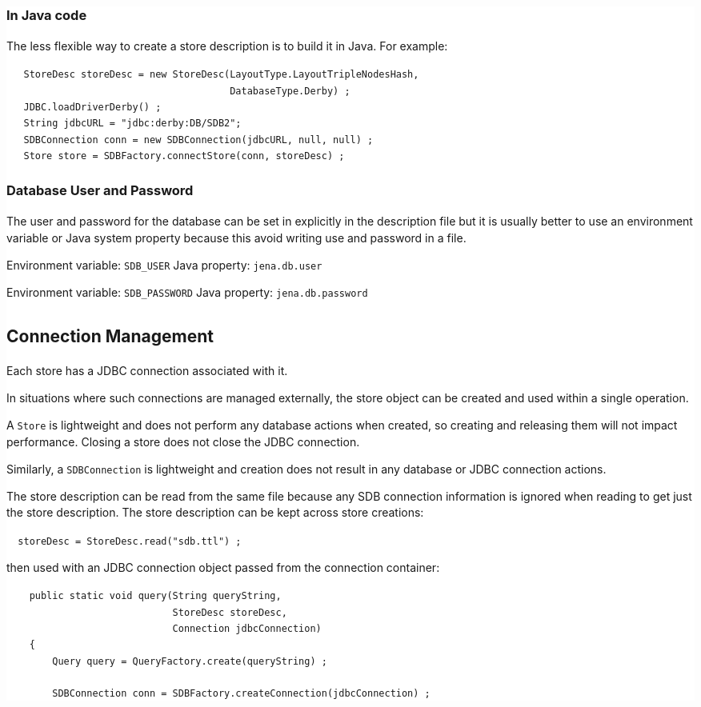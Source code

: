 ### In Java code

The less flexible way to create a store description is to build it
in Java. For example:

       StoreDesc storeDesc = new StoreDesc(LayoutType.LayoutTripleNodesHash,
                                           DatabaseType.Derby) ;
       JDBC.loadDriverDerby() ;
       String jdbcURL = "jdbc:derby:DB/SDB2";
       SDBConnection conn = new SDBConnection(jdbcURL, null, null) ;
       Store store = SDBFactory.connectStore(conn, storeDesc) ;

### Database User and Password

The user and password for the database can be set in explicitly in
the description file but it is usually better to use an environment
variable or Java system property because this avoid writing use and
password in a file.

Environment variable: `SDB_USER`
Java property: `jena.db.user`

Environment variable: `SDB_PASSWORD`
Java property: `jena.db.password`

## Connection Management

Each store has a JDBC connection associated with it.

In situations where such connections are managed externally, the
store object can be created and used within a single operation.

A `Store` is lightweight and does not perform any database actions
when created, so creating and releasing them will not impact
performance. Closing a store does not close the JDBC connection.

Similarly, a `SDBConnection` is lightweight and creation does not
result in any database or JDBC connection actions.

The store description can be read from the same file because any
SDB connection information is ignored when reading to get just the
store description. The store description can be kept across store
creations:

      storeDesc = StoreDesc.read("sdb.ttl") ;

then used with an JDBC connection object passed from the connection
container:

        public static void query(String queryString,
                                 StoreDesc storeDesc,
                                 Connection jdbcConnection)
        {
            Query query = QueryFactory.create(queryString) ;

            SDBConnection conn = SDBFactory.createConnection(jdbcConnection) ;
